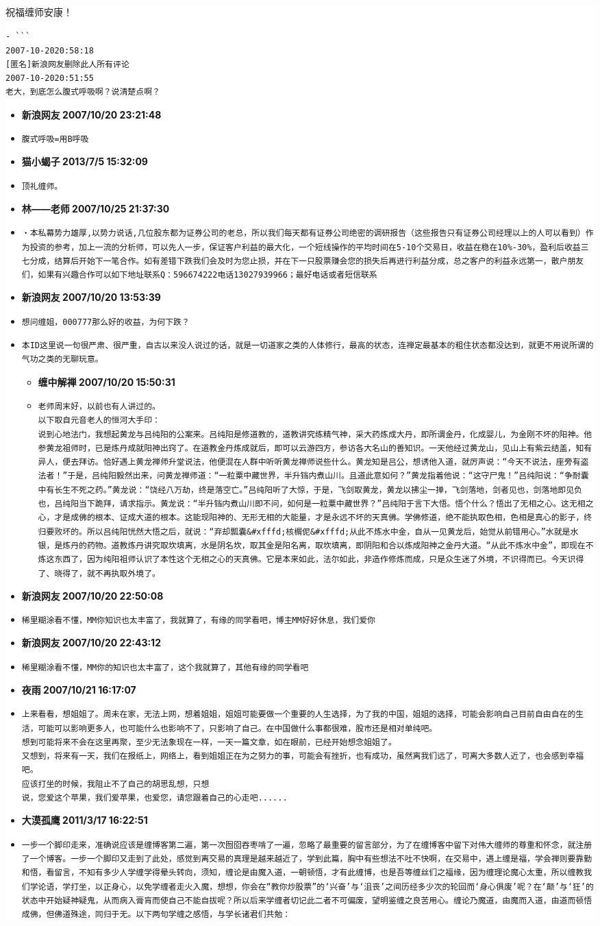   祝福缠师安康！
  ```
- ```
  2007-10-2020:58:18
  [匿名]新浪网友删除此人所有评论
  2007-10-2020:51:55
  老大，到底怎么腹式呼吸啊？说清楚点啊？
  ```
   - **新浪网友 2007/10/20 23:21:48**
   - ```
     腹式呼吸=用B呼吸
     ```
- **猫小蝎子 2013/7/5 15:32:09**
- ```
  顶礼缠师。
  ```
- **林――老师 2007/10/25 21:37:30**
- ```
  ・本私幕势力雄厚,以势力说话,几位股东都为证券公司的老总，所以我们每天都有证券公司绝密的调研报告（这些报告只有证券公司经理以上的人可以看到）作为投资的参考，加上一流的分析师，可以先人一步，保证客户利益的最大化，一个短线操作的平均时间在5-10个交易日，收益在稳在10%-30%，盈利后收益三七分成，结算后开始下一笔合作。如有差错下跌我们会及时为您止损，并在下一只股票赚会您的损失后再进行利益分成，总之客户的利益永远第一，散户朋友们，如果有兴趣合作可以如下地址联系Q：596674222电话13027939966；最好电话或者短信联系
  ```
- **新浪网友 2007/10/20 13:53:39**
- ```
  想问缠姐，000777那么好的收益，为何下跌？
  ```
- ```
  本ID这里说一句很严肃、很严重，自古以来没人说过的话，就是一切道家之类的人体修行，最高的状态，连禅定最基本的粗住状态都没达到，就更不用说所谓的气功之类的无聊玩意。
  ```
   - **缠中解禅 2007/10/20 15:50:31**
   - ```
     老师周末好，以前也有人讲过的。
     以下取自元音老人的恒河大手印：
     说到心地法门，我想起黄龙与吕纯阳的公案来。吕纯阳是修道教的，道教讲究练精气神，采大药炼成大丹，即所谓金丹，化成婴儿，为金刚不坏的阳神。他参黄龙祖师时，已是炼丹成就阳神出窍了。在道教金丹炼成就后，即可以云游四方，参访各大名山的善知识。一天他经过黄龙山，见山上有紫云结盖，知有异人，便去拜访。恰好遇上黄龙禅师升堂说法，他便混在人群中听听黄龙禅师说些什么。黄龙知是吕公，想诱他入道，就厉声说：“今天不说法，座旁有盗法者！”于是，吕纯阳毅然出来，问黄龙禅师道：“一粒粟中藏世界，半升铛内煮山川。且道此意如何？”黄龙指着他说：“这守尸鬼！”吕纯阳说：“争耐囊中有长生不死之药。”黄龙说：“饶经八万劫，终是落空亡。”吕纯阳听了大惊，于是，飞剑取黄龙，黄龙以拂尘一掸，飞剑落地，剑者见也，剑落地即见负也，吕纯阳当下跪拜，请求指示。黄龙说：“半升铛内煮山川即不问，如何是一粒粟中藏世界？”吕纯阳于言下大悟。悟个什么？悟出了无相之心。这无相之心，才是成佛的根本、证成大道的根本。这能现阳神的、无形无相的大能量，才是永远不坏的天真佛。学佛修道，绝不能执取色相，色相是真心的影子，终归要败坏的。所以吕纯阳恍然大悟之后，就说：“弃却瓢囊&#xfffd;核榍伲&#xfffd;从此不炼水中金，自从一见黄龙后，始觉从前错用心。”水就是水银，是炼丹的药物。道教炼丹讲究取坎填离，水是阴名坎，取其金是阳名离，取坎填离，即阴阳和合以炼成阳神之金丹大道。“从此不炼水中金”，即现在不炼这东西了，因为纯阳祖师认识了本性这个无相之心的天真佛。它是本来如此，法尔如此，非造作修炼而成，只是众生迷了外境，不识得而已。今天识得了、晓得了，就不再执取外境了。
     ```
- **新浪网友 2007/10/20 22:50:08**
- ```
  稀里糊涂看不懂，MM你知识也太丰富了，我就算了，有缘的同学看吧，博主MM好好休息，我们爱你
  ```
- **新浪网友 2007/10/20 22:43:12**
- ```
  稀里糊涂看不懂，MM你的知识也太丰富了，这个我就算了，其他有缘的同学看吧
  ```
- **夜雨 2007/10/21 16:17:07**
- ```
  上来看看，想姐姐了。周未在家，无法上网，想着姐姐，姐姐可能要做一个重要的人生选择，为了我的中国，姐姐的选择，可能会影响自己目前自由自在的生活，可能可以影响更多人，也可能什么也影响不了，只影响了自己。在中国做什么事都很难，股市还是相对单纯吧。
  想到可能将来不会在这里再聚，至少无法象现在一样，一天一篇文章，如在眼前，已经开始想念姐姐了。
  又想到，将来有一天，我们在报纸上，网络上，看到姐姐正在为之努力的事，可能会有挫折，也有成功，虽然离我们远了，可离大多数人近了，也会感到幸福吧。
  应该打坐的时候，我阻止不了自己的胡思乱想，只想
  说，您爱这个苹果，我们爱苹果，也爱您，请您跟着自己的心走吧......
  ```
- **大漠孤鹰 2011/3/17 16:22:51**
- ```
  一步一个脚印走来，准确说应该是缠博客第二遍，第一次囫囵吞枣啃了一遍，忽略了最重要的留言部分，为了在缠博客中留下对伟大缠师的尊重和怀念，就注册了一个博客。一步一个脚印又走到了此处，感觉到离交易的真理是越来越近了，学到此篇，胸中有些想法不吐不快啊，在交易中，遇上缠是福，学会禅则要靠勤和悟，看留言，不知有多少人学缠学得晕头转向，须知，缠论是由魔入道，一朝顿悟，才有此缠博，也是吾等缠丝们之福缘，因为缠理论魔心太重，所以缠教我们学论语，学打坐，以正身心，以免学缠者走火入魔，想想，你会在“教你炒股票”的‘兴奋’与‘沮丧’之间历经多少次的轮回而‘身心俱废’呢？在‘颠’与‘狂’的状态中开始疑神疑鬼，从而病入膏肓而使自己不能自拔呢？所以后来学缠者切记此二者不可偏废，望明鉴缠之良苦用心。缠论乃魔道，由魔而入道，由道而顿悟成佛，但佛道殊途，同归于无。以下两句学缠之感悟，与学长诸君们共勉：
  ```